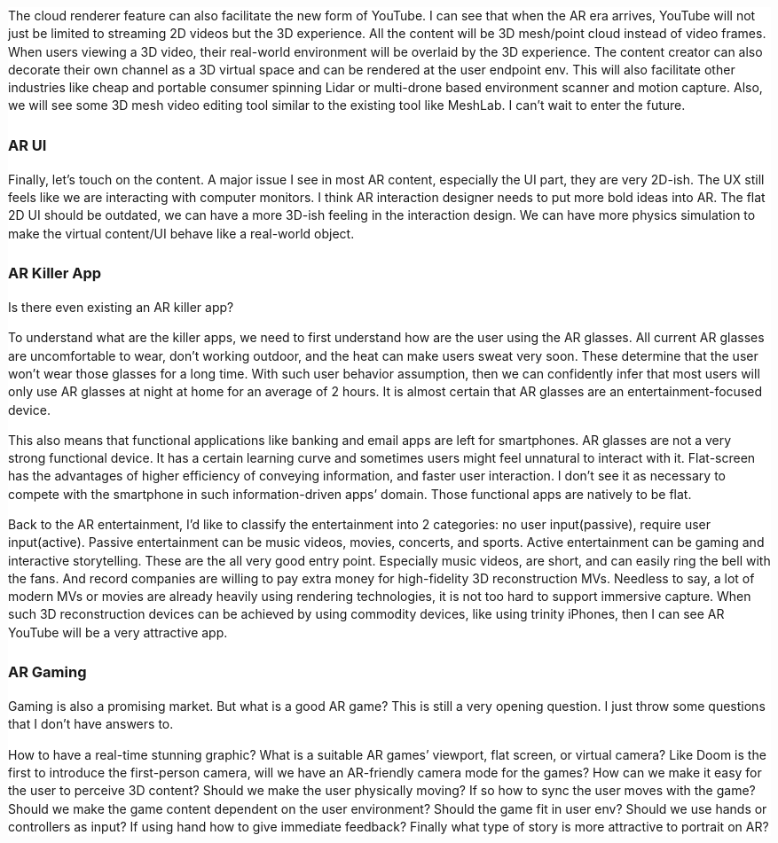 The cloud renderer feature can also facilitate the new form of YouTube. I can see that when the AR era arrives, YouTube will not just be limited to streaming 2D videos but the 3D experience. All the content will be 3D mesh/point cloud instead of video frames. When users viewing a 3D video, their real-world environment will be overlaid by the 3D experience. The content creator can also decorate their own channel as a 3D virtual space and can be rendered at the user endpoint env. This will also facilitate other industries like cheap and portable consumer spinning Lidar or multi-drone based environment scanner and motion capture. Also, we will see some 3D mesh video editing tool similar to the existing tool like MeshLab. I can’t wait to enter the future. 

### AR UI 
Finally, let’s touch on the content. A major issue I see in most AR content, especially the UI part, they are very 2D-ish. The UX still feels like we are interacting with computer monitors. I think AR interaction designer needs to put more bold ideas into AR. The flat 2D UI should be outdated, we can have a more 3D-ish feeling in the interaction design. We can have more physics simulation to make the virtual content/UI behave like a real-world object.

### AR Killer App
Is there even existing an AR killer app?

To understand what are the killer apps, we need to first understand how are the user using the AR glasses. All current AR glasses are uncomfortable to wear, don’t working outdoor, and the heat can make users sweat very soon. These determine that the user won’t wear those glasses for a long time. With such user behavior assumption, then we can confidently infer that most users will only use AR glasses at night at home for an average of 2 hours. It is almost certain that AR glasses are an entertainment-focused device. 

This also means that functional applications like banking and email apps are left for smartphones. AR glasses are not a very strong functional device. It has a certain learning curve and sometimes users might feel unnatural to interact with it. Flat-screen has the advantages of higher efficiency of conveying information, and faster user interaction. I don’t see it as necessary to compete with the smartphone in such information-driven apps’ domain. Those functional apps are natively to be flat. 

Back to the AR entertainment, I’d like to classify the entertainment into 2 categories: no user input(passive), require user input(active). Passive entertainment can be music videos, movies, concerts, and sports. Active entertainment can be gaming and interactive storytelling. These are the all very good entry point. Especially music videos, are short, and can easily ring the bell with the fans. And record companies are willing to pay extra money for high-fidelity 3D reconstruction MVs. Needless to say, a lot of modern MVs or movies are already heavily using rendering technologies, it is not too hard to support immersive capture. When such 3D reconstruction devices can be achieved by using commodity devices, like using trinity iPhones, then I can see AR YouTube will be a very attractive app. 

### AR Gaming
Gaming is also a promising market. But what is a good AR game? This is still a very opening question. I just throw some questions that I don’t have answers to.

How to have a real-time stunning graphic? What is a suitable AR games’ viewport, flat screen, or virtual camera? Like Doom is the first to introduce the first-person camera, will we have an AR-friendly camera mode for the games? How can we make it easy for the user to perceive 3D content? Should we make the user physically moving? If so how to sync the user moves with the game? Should we make the game content dependent on the user environment? Should the game fit in user env? Should we use hands or controllers as input? If using hand how to give immediate feedback? Finally what type of story is more attractive to portrait on AR?
